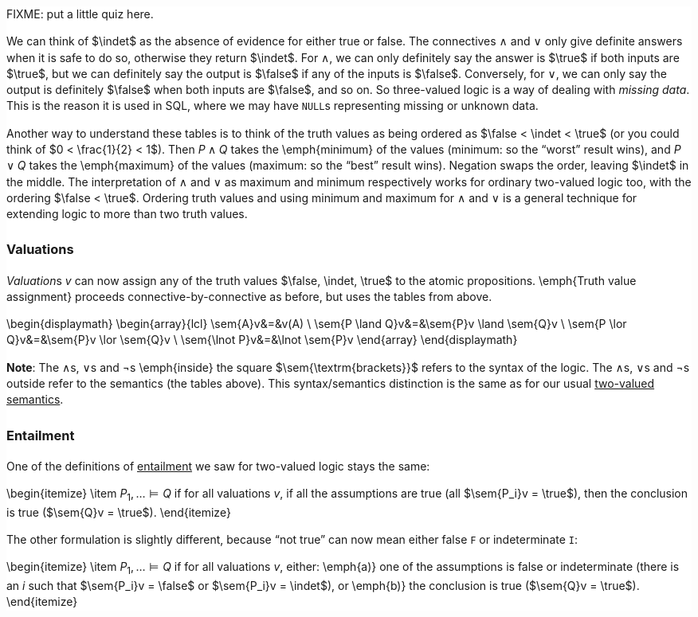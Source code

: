 FIXME: put a little quiz here.

We can think of $\indet$ as the absence of evidence for either true or false. The connectives $\land$ and $\lor$ only give definite answers when it is safe to do so, otherwise they return $\indet$. For $\land$, we can only definitely say the answer is $\true$ if both inputs are $\true$, but we can definitely say the output is $\false$ if any of the inputs is $\false$. Conversely, for $\lor$, we can only say the output is definitely $\false$ when both inputs are $\false$, and so on. So three-valued logic is a way of dealing with *missing data*. This is the reason it is used in SQL, where we may have `NULL`s representing missing or unknown data.

Another way to understand these tables is to think of the truth values as being ordered as $\false < \indet < \true$ (or you could think of $0 < \frac{1}{2} < 1$). Then $P \land Q$ takes the \emph{minimum} of the values (minimum: so the “worst” result wins), and $P \lor Q$ takes the \emph{maximum} of the values (maximum: so the “best” result wins). Negation swaps the order, leaving $\indet$ in the middle. The interpretation of $\land$ and $\lor$ as maximum and minimum respectively works for ordinary two-valued logic too, with the ordering $\false < \true$. Ordering truth values and using minimum and maximum for $\land$ and $\lor$ is a general technique for extending logic to more than two truth values.

### Valuations

*Valuation*s $v$ can now assign any of the truth values $\false, \indet, \true$ to the atomic propositions. \emph{Truth value assignment} proceeds connective-by-connective as before, but uses the tables from above.

\begin{displaymath}
  \begin{array}{lcl}
    \sem{A}v&=&v(A) \\
    \sem{P \land Q}v&=&\sem{P}v \land \sem{Q}v \\
    \sem{P \lor Q}v&=&\sem{P}v \lor \sem{Q}v \\
    \sem{\lnot P}v&=&\lnot \sem{P}v
  \end{array}
\end{displaymath}

**Note**: The $\land$s, $\lor$s and $\lnot$s \emph{inside} the square $\sem{\textrm{brackets}}$ refers to the syntax of the logic. The $\land$s, $\lor$s and $\lnot$s outside refer to the semantics (the tables above). This syntax/semantics distinction is the same as for our usual [two-valued semantics](prop-logic-semantics.html).

### Entailment

One of the definitions of [entailment](entailment.html) we saw for two-valued logic stays the same:

\begin{itemize}
\item $P_1, \dots \models Q$ if for all valuations $v$, if all the
  assumptions are true (all $\sem{P_i}v = \true$), then the conclusion
  is true ($\sem{Q}v = \true$).
\end{itemize}

The other formulation is slightly different, because “not true” can now mean either false `F` or indeterminate `I`:

\begin{itemize}
\item $P_1, \dots \models Q$ if for all valuations $v$, either:
  \emph{a)} one of the assumptions is false or indeterminate (there is
  an $i$ such that $\sem{P_i}v = \false$ or $\sem{P_i}v = \indet$), or
  \emph{b)} the conclusion is true ($\sem{Q}v = \true$).
\end{itemize}

